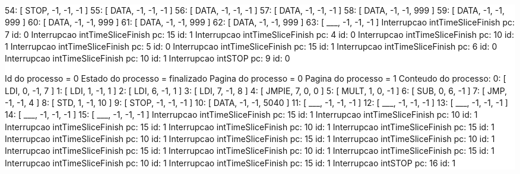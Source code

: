 54:  [ STOP, -1, -1, -1  ] 
55:  [ DATA, -1, -1, -1  ] 
56:  [ DATA, -1, -1, -1  ] 
57:  [ DATA, -1, -1, -1  ] 
58:  [ DATA, -1, -1, 999  ] 
59:  [ DATA, -1, -1, 999  ] 
60:  [ DATA, -1, -1, 999  ] 
61:  [ DATA, -1, -1, 999  ] 
62:  [ DATA, -1, -1, 999  ] 
63:  [ ___, -1, -1, -1  ] 
                                               Interrupcao intTimeSliceFinish   pc: 7   id: 0
                                               Interrupcao intTimeSliceFinish   pc: 15   id: 1
                                               Interrupcao intTimeSliceFinish   pc: 4   id: 0
                                               Interrupcao intTimeSliceFinish   pc: 10   id: 1
                                               Interrupcao intTimeSliceFinish   pc: 5   id: 0
                                               Interrupcao intTimeSliceFinish   pc: 15   id: 1
                                               Interrupcao intTimeSliceFinish   pc: 6   id: 0
                                               Interrupcao intTimeSliceFinish   pc: 10   id: 1
                                               Interrupcao intSTOP   pc: 9   id: 0

Id do processo = 0
Estado do processo = finalizado
Pagina do processo = 0
Pagina do processo = 1
Conteudo do processo:
0:  [ LDI, 0, -1, 7  ] 
1:  [ LDI, 1, -1, 1  ] 
2:  [ LDI, 6, -1, 1  ] 
3:  [ LDI, 7, -1, 8  ] 
4:  [ JMPIE, 7, 0, 0  ] 
5:  [ MULT, 1, 0, -1  ] 
6:  [ SUB, 0, 6, -1  ] 
7:  [ JMP, -1, -1, 4  ] 
8:  [ STD, 1, -1, 10  ] 
9:  [ STOP, -1, -1, -1  ] 
10:  [ DATA, -1, -1, 5040  ] 
11:  [ ___, -1, -1, -1  ] 
12:  [ ___, -1, -1, -1  ] 
13:  [ ___, -1, -1, -1  ] 
14:  [ ___, -1, -1, -1  ] 
15:  [ ___, -1, -1, -1  ] 
                                               Interrupcao intTimeSliceFinish   pc: 15   id: 1
                                               Interrupcao intTimeSliceFinish   pc: 10   id: 1
                                               Interrupcao intTimeSliceFinish   pc: 15   id: 1
                                               Interrupcao intTimeSliceFinish   pc: 10   id: 1
                                               Interrupcao intTimeSliceFinish   pc: 15   id: 1
                                               Interrupcao intTimeSliceFinish   pc: 10   id: 1
                                               Interrupcao intTimeSliceFinish   pc: 15   id: 1
                                               Interrupcao intTimeSliceFinish   pc: 10   id: 1
                                               Interrupcao intTimeSliceFinish   pc: 15   id: 1
                                               Interrupcao intTimeSliceFinish   pc: 10   id: 1
                                               Interrupcao intTimeSliceFinish   pc: 15   id: 1
                                               Interrupcao intTimeSliceFinish   pc: 10   id: 1
                                               Interrupcao intTimeSliceFinish   pc: 15   id: 1
                                               Interrupcao intSTOP   pc: 16   id: 1
